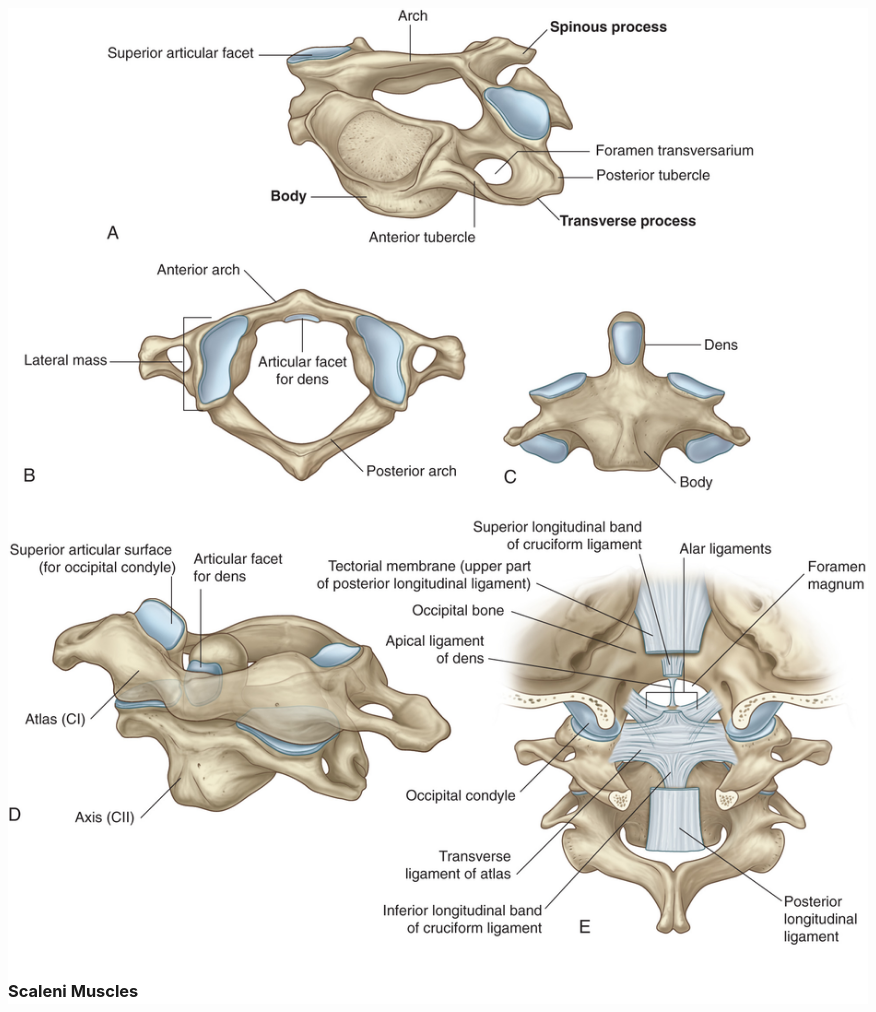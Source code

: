 ![f008-008-9780323393041.jpeg](%5B002%5D%20Superficial%20Structures%20in%20the%20Neck%206a1e3f7aec1546908813942e762699be/f008-008-9780323393041.jpeg)

### Scaleni Muscles
